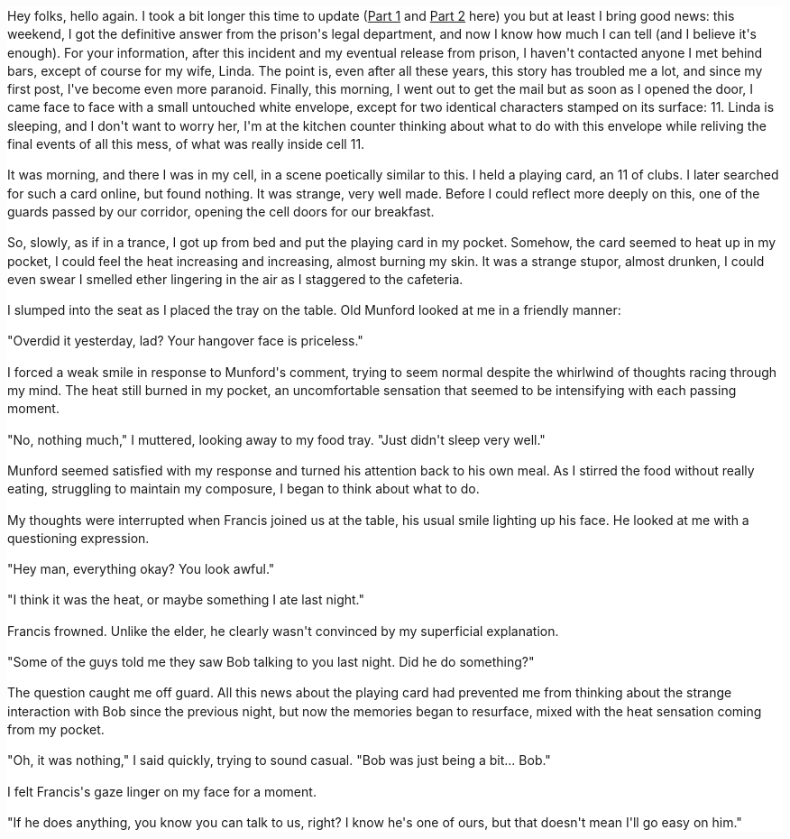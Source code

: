  
Hey folks, hello again. I took a bit longer this time to update ([Part 1](https://www.reddit.com/r/nosleep/comments/1cnbcfp/cell_11/?utm_source=share&utm_medium=web3x&utm_name=web3xcss&utm_term=1&utm_content=share_button) and [Part 2](https://www.reddit.com/r/nosleep/comments/1co52of/cell_11_part_2/) here) you but at least I bring good news: this weekend, I got the definitive answer from the prison's legal department, and now I know how much I can tell (and I believe it's enough). For your information, after this incident and my eventual release from prison, I haven't contacted anyone I met behind bars, except of course for my wife, Linda. The point is, even after all these years, this story has troubled me a lot, and since my first post, I've become even more paranoid. Finally, this morning, I went out to get the mail but as soon as I opened the door, I came face to face with a small untouched white envelope, except for two identical characters stamped on its surface: 11. Linda is sleeping, and I don't want to worry her, I'm at the kitchen counter thinking about what to do with this envelope while reliving the final events of all this mess, of what was really inside cell 11.

It was morning, and there I was in my cell, in a scene poetically similar to this. I held a playing card, an 11 of clubs. I later searched for such a card online, but found nothing. It was strange, very well made. Before I could reflect more deeply on this, one of the guards passed by our corridor, opening the cell doors for our breakfast.

So, slowly, as if in a trance, I got up from bed and put the playing card in my pocket. Somehow, the card seemed to heat up in my pocket, I could feel the heat increasing and increasing, almost burning my skin. It was a strange stupor, almost drunken, I could even swear I smelled ether lingering in the air as I staggered to the cafeteria.

I slumped into the seat as I placed the tray on the table. Old Munford looked at me in a friendly manner:

"Overdid it yesterday, lad? Your hangover face is priceless."

I forced a weak smile in response to Munford's comment, trying to seem normal despite the whirlwind of thoughts racing through my mind. The heat still burned in my pocket, an uncomfortable sensation that seemed to be intensifying with each passing moment.

"No, nothing much," I muttered, looking away to my food tray. "Just didn't sleep very well."

Munford seemed satisfied with my response and turned his attention back to his own meal. As I stirred the food without really eating, struggling to maintain my composure, I began to think about what to do.

My thoughts were interrupted when Francis joined us at the table, his usual smile lighting up his face. He looked at me with a questioning expression.

"Hey man, everything okay? You look awful."

"I think it was the heat, or maybe something I ate last night."

Francis frowned. Unlike the elder, he clearly wasn't convinced by my superficial explanation.

"Some of the guys told me they saw Bob talking to you last night. Did he do something?"

The question caught me off guard. All this news about the playing card had prevented me from thinking about the strange interaction with Bob since the previous night, but now the memories began to resurface, mixed with the heat sensation coming from my pocket.

"Oh, it was nothing," I said quickly, trying to sound casual. "Bob was just being a bit... Bob."

I felt Francis's gaze linger on my face for a moment.

"If he does anything, you know you can talk to us, right? I know he's one of ours, but that doesn't mean I'll go easy on him."

